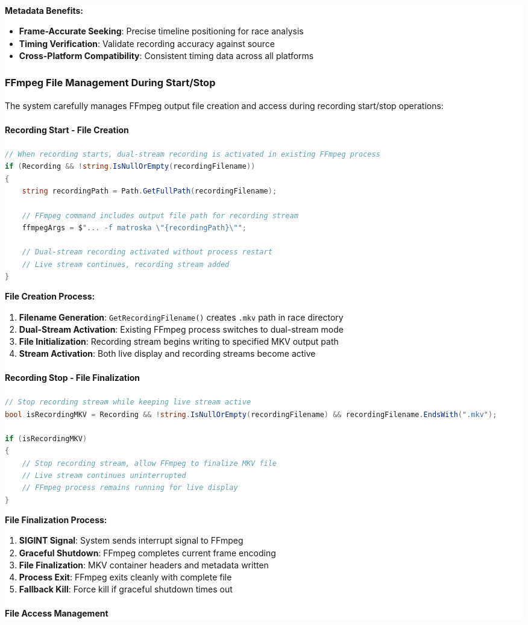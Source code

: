 **Metadata Benefits:**
- **Frame-Accurate Seeking**: Precise timeline positioning for race analysis
- **Timing Verification**: Validate recording accuracy against source
- **Cross-Platform Compatibility**: Consistent timing data across all platforms

### **FFmpeg File Management During Start/Stop**

The system carefully manages FFmpeg output file creation and access during recording start/stop operations:

#### **Recording Start - File Creation**
```csharp
// When recording starts, dual-stream recording is activated in existing FFmpeg process
if (Recording && !string.IsNullOrEmpty(recordingFilename))
{
    string recordingPath = Path.GetFullPath(recordingFilename);
    
    // FFmpeg command includes output file path for recording stream
    ffmpegArgs = $"... -f matroska \"{recordingPath}\"";
    
    // Dual-stream recording activated without process restart
    // Live stream continues, recording stream added
}
```

**File Creation Process:**
1. **Filename Generation**: `GetRecordingFilename()` creates `.mkv` path in race directory
2. **Dual-Stream Activation**: Existing FFmpeg process switches to dual-stream mode
3. **File Initialization**: Recording stream begins writing to specified MKV output path
4. **Stream Activation**: Both live display and recording streams become active

#### **Recording Stop - File Finalization**
```csharp
// Stop recording stream while keeping live stream active
bool isRecordingMKV = Recording && !string.IsNullOrEmpty(recordingFilename) && recordingFilename.EndsWith(".mkv");

if (isRecordingMKV)
{
    // Stop recording stream, allow FFmpeg to finalize MKV file
    // Live stream continues uninterrupted
    // FFmpeg process remains running for live display
}
```

**File Finalization Process:**
1. **SIGINT Signal**: System sends interrupt signal to FFmpeg
2. **Graceful Shutdown**: FFmpeg completes current frame encoding
3. **File Finalization**: MKV container headers and metadata written
4. **Process Exit**: FFmpeg exits cleanly with complete file
5. **Fallback Kill**: Force kill if graceful shutdown times out

#### **File Access Management**
